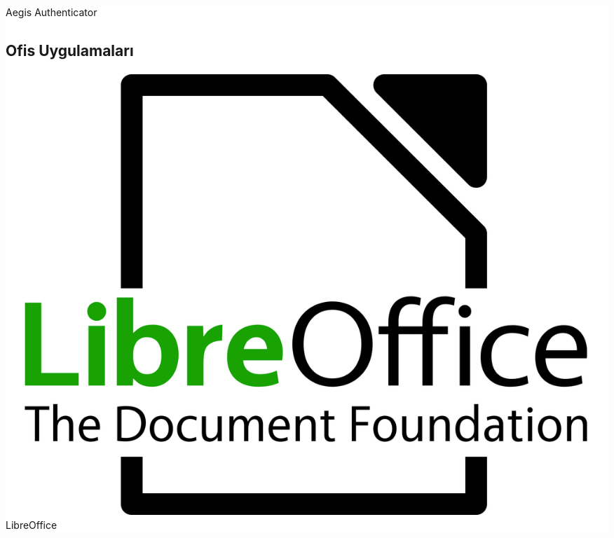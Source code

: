 <a href="https://guvendekal.org/#/2-faktorlu-dogrulama?id=-aegis-authenticator" target="_blank" style="color: inherit; text-decoration: none;">Aegis Authenticator</a>
 </div>
 </div>
</div>

## Ofis Uygulamaları

<div class="service-container">
 <div class="service-box">
 <img src="docs/images/libreOfficeLogo.png" alt="icon">
 <div class="title">
 <a href="https://guvendekal.org/#/ofis-uygulamalari?id=-libreoffice" target="_blank" style="color: inherit; text-decoration: none;">LibreOffice</a>
 </div>
 </div>
 <div class="service-box">